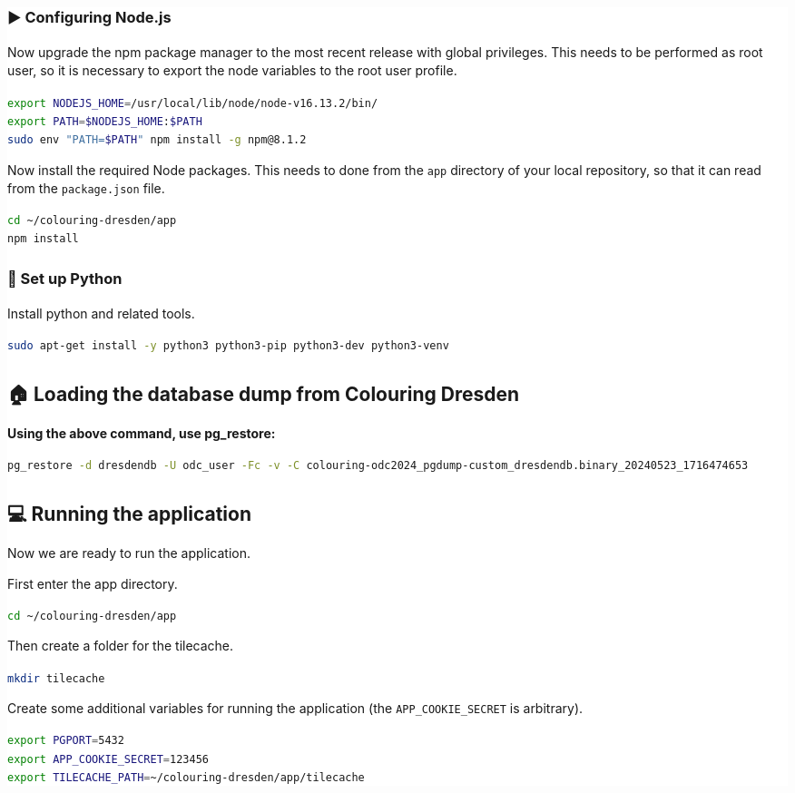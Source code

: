 ### :arrow_forward: Configuring Node.js

Now upgrade the npm package manager to the most recent release with global privileges. This needs to be performed as root user, so it is necessary to export the node variables to the root user profile.

```bash
export NODEJS_HOME=/usr/local/lib/node/node-v16.13.2/bin/
export PATH=$NODEJS_HOME:$PATH
sudo env "PATH=$PATH" npm install -g npm@8.1.2
```

Now install the required Node packages. This needs to done from the `app` directory of your
local repository, so that it can read from the `package.json` file.

```bash
cd ~/colouring-dresden/app
npm install
```

### :snake: Set up Python

Install python and related tools.

```bash
sudo apt-get install -y python3 python3-pip python3-dev python3-venv
```

## :house: Loading the database dump from Colouring Dresden


  
**Using the above command, use pg_restore:**
  ```bash
pg_restore -d dresdendb -U odc_user -Fc -v -C colouring-odc2024_pgdump-custom_dresdendb.binary_20240523_1716474653
```


## :computer: Running the application

Now we are ready to run the application.

First enter the app directory.

```bash
cd ~/colouring-dresden/app
```

Then create a folder for the tilecache.

```bash
mkdir tilecache
```

Create some additional variables for running the application (the `APP_COOKIE_SECRET` is arbitrary).

```bash
export PGPORT=5432
export APP_COOKIE_SECRET=123456
export TILECACHE_PATH=~/colouring-dresden/app/tilecache
```

